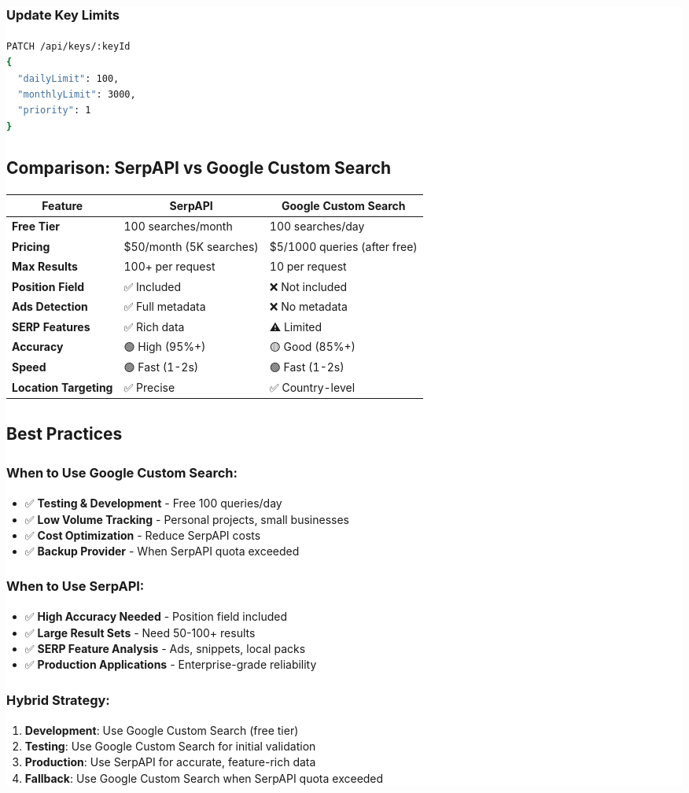 ### Update Key Limits

```bash
PATCH /api/keys/:keyId
{
  "dailyLimit": 100,
  "monthlyLimit": 3000,
  "priority": 1
}
```

## Comparison: SerpAPI vs Google Custom Search

| Feature | SerpAPI | Google Custom Search |
|---------|---------|---------------------|
| **Free Tier** | 100 searches/month | 100 searches/day |
| **Pricing** | $50/month (5K searches) | $5/1000 queries (after free) |
| **Max Results** | 100+ per request | 10 per request |
| **Position Field** | ✅ Included | ❌ Not included |
| **Ads Detection** | ✅ Full metadata | ❌ No metadata |
| **SERP Features** | ✅ Rich data | ⚠️ Limited |
| **Accuracy** | 🟢 High (95%+) | 🟡 Good (85%+) |
| **Speed** | 🟢 Fast (1-2s) | 🟢 Fast (1-2s) |
| **Location Targeting** | ✅ Precise | ✅ Country-level |

## Best Practices

### When to Use Google Custom Search:
- ✅ **Testing & Development** - Free 100 queries/day
- ✅ **Low Volume Tracking** - Personal projects, small businesses
- ✅ **Cost Optimization** - Reduce SerpAPI costs
- ✅ **Backup Provider** - When SerpAPI quota exceeded

### When to Use SerpAPI:
- ✅ **High Accuracy Needed** - Position field included
- ✅ **Large Result Sets** - Need 50-100+ results
- ✅ **SERP Feature Analysis** - Ads, snippets, local packs
- ✅ **Production Applications** - Enterprise-grade reliability

### Hybrid Strategy:
1. **Development**: Use Google Custom Search (free tier)
2. **Testing**: Use Google Custom Search for initial validation
3. **Production**: Use SerpAPI for accurate, feature-rich data
4. **Fallback**: Use Google Custom Search when SerpAPI quota exceeded
